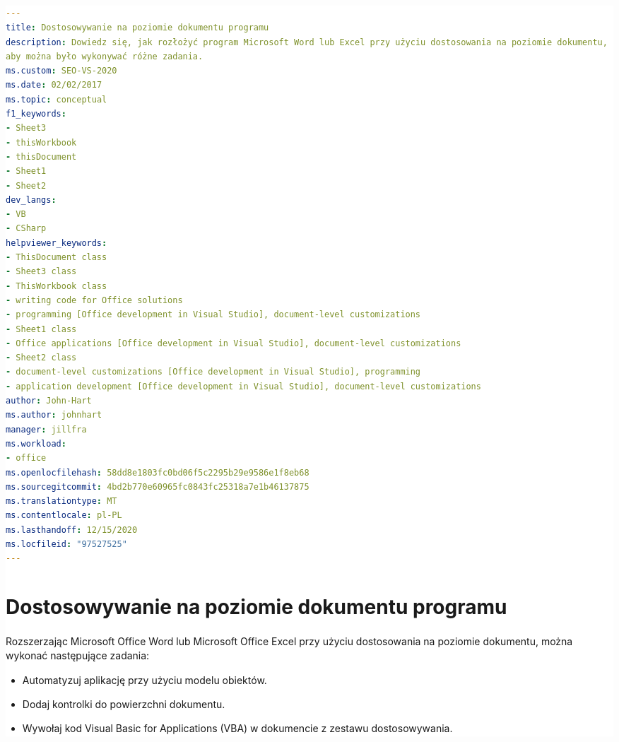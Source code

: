 ```yaml
---
title: Dostosowywanie na poziomie dokumentu programu
description: Dowiedz się, jak rozłożyć program Microsoft Word lub Excel przy użyciu dostosowania na poziomie dokumentu, aby można było wykonywać różne zadania.
ms.custom: SEO-VS-2020
ms.date: 02/02/2017
ms.topic: conceptual
f1_keywords:
- Sheet3
- thisWorkbook
- thisDocument
- Sheet1
- Sheet2
dev_langs:
- VB
- CSharp
helpviewer_keywords:
- ThisDocument class
- Sheet3 class
- ThisWorkbook class
- writing code for Office solutions
- programming [Office development in Visual Studio], document-level customizations
- Sheet1 class
- Office applications [Office development in Visual Studio], document-level customizations
- Sheet2 class
- document-level customizations [Office development in Visual Studio], programming
- application development [Office development in Visual Studio], document-level customizations
author: John-Hart
ms.author: johnhart
manager: jillfra
ms.workload:
- office
ms.openlocfilehash: 58dd8e1803fc0bd06f5c2295b29e9586e1f8eb68
ms.sourcegitcommit: 4bd2b770e60965fc0843fc25318a7e1b46137875
ms.translationtype: MT
ms.contentlocale: pl-PL
ms.lasthandoff: 12/15/2020
ms.locfileid: "97527525"
---
```

# <a name="program-document-level-customizations"></a>Dostosowywanie na poziomie dokumentu programu
  Rozszerzając Microsoft Office Word lub Microsoft Office Excel przy użyciu dostosowania na poziomie dokumentu, można wykonać następujące zadania:

- Automatyzuj aplikację przy użyciu modelu obiektów.

- Dodaj kontrolki do powierzchni dokumentu.

- Wywołaj kod Visual Basic for Applications (VBA) w dokumencie z zestawu dostosowywania.

